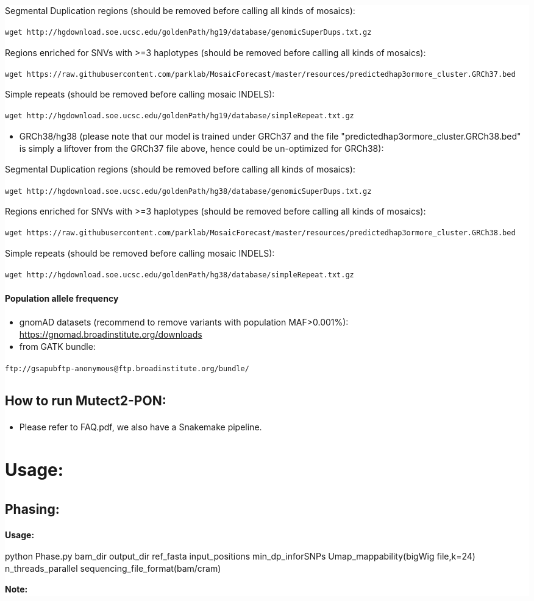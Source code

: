 Segmental Duplication regions (should be removed before calling all kinds of mosaics):  
```
wget http://hgdownload.soe.ucsc.edu/goldenPath/hg19/database/genomicSuperDups.txt.gz
```
Regions enriched for SNVs with >=3 haplotypes (should be removed before calling all kinds of mosaics):  
```
wget https://raw.githubusercontent.com/parklab/MosaicForecast/master/resources/predictedhap3ormore_cluster.GRCh37.bed
```
Simple repeats (should be removed before calling mosaic INDELS):  
```
wget http://hgdownload.soe.ucsc.edu/goldenPath/hg19/database/simpleRepeat.txt.gz
```
* GRCh38/hg38 (please note that our model is trained under GRCh37 and the file "predictedhap3ormore_cluster.GRCh38.bed" is simply a liftover from the GRCh37 file above, hence could be un-optimized for GRCh38):  

Segmental Duplication regions (should be removed before calling all kinds of mosaics):  
```
wget http://hgdownload.soe.ucsc.edu/goldenPath/hg38/database/genomicSuperDups.txt.gz
```
Regions enriched for SNVs with >=3 haplotypes (should be removed before calling all kinds of mosaics):  
```
wget https://raw.githubusercontent.com/parklab/MosaicForecast/master/resources/predictedhap3ormore_cluster.GRCh38.bed
```

Simple repeats (should be removed before calling mosaic INDELS):  
```
wget http://hgdownload.soe.ucsc.edu/goldenPath/hg38/database/simpleRepeat.txt.gz
```
#### Population allele frequency
* gnomAD datasets (recommend to remove variants with population MAF>0.001%):  
https://gnomad.broadinstitute.org/downloads 
* from GATK bundle:
```
ftp://gsapubftp-anonymous@ftp.broadinstitute.org/bundle/
```

## How to run Mutect2-PON:
* Please refer to FAQ.pdf, we also have a Snakemake pipeline.

# Usage:
## Phasing:
**Usage:** 

python Phase.py bam_dir output_dir ref_fasta  input_positions min_dp_inforSNPs Umap_mappability(bigWig file,k=24) n_threads_parallel sequencing_file_format(bam/cram)

**Note:** 
